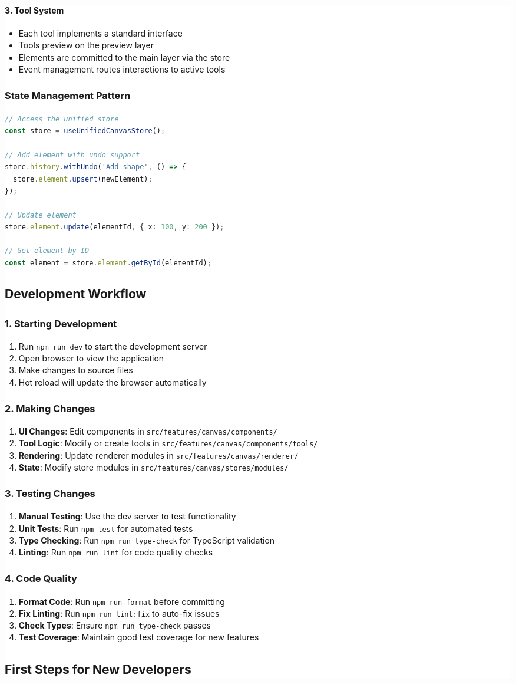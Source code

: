 #### 3. Tool System
- Each tool implements a standard interface
- Tools preview on the preview layer
- Elements are committed to the main layer via the store
- Event management routes interactions to active tools

### State Management Pattern
```typescript
// Access the unified store
const store = useUnifiedCanvasStore();

// Add element with undo support
store.history.withUndo('Add shape', () => {
  store.element.upsert(newElement);
});

// Update element
store.element.update(elementId, { x: 100, y: 200 });

// Get element by ID
const element = store.element.getById(elementId);
```

## Development Workflow

### 1. Starting Development
1. Run `npm run dev` to start the development server
2. Open browser to view the application
3. Make changes to source files
4. Hot reload will update the browser automatically

### 2. Making Changes
1. **UI Changes**: Edit components in `src/features/canvas/components/`
2. **Tool Logic**: Modify or create tools in `src/features/canvas/components/tools/`
3. **Rendering**: Update renderer modules in `src/features/canvas/renderer/`
4. **State**: Modify store modules in `src/features/canvas/stores/modules/`

### 3. Testing Changes
1. **Manual Testing**: Use the dev server to test functionality
2. **Unit Tests**: Run `npm test` for automated tests
3. **Type Checking**: Run `npm run type-check` for TypeScript validation
4. **Linting**: Run `npm run lint` for code quality checks

### 4. Code Quality
1. **Format Code**: Run `npm run format` before committing
2. **Fix Linting**: Run `npm run lint:fix` to auto-fix issues
3. **Check Types**: Ensure `npm run type-check` passes
4. **Test Coverage**: Maintain good test coverage for new features

## First Steps for New Developers
